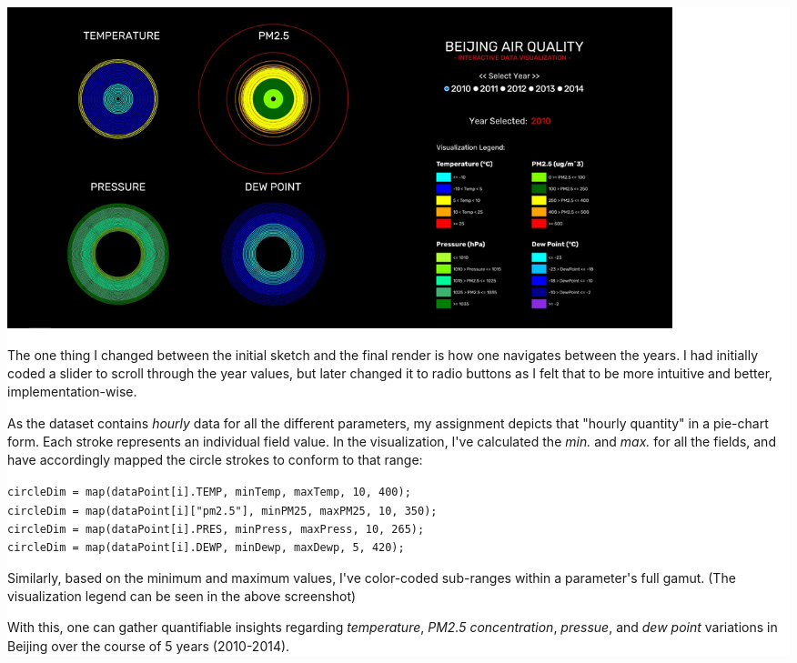 <img src= "./FinalRender.JPG" width=85%>

The one thing I changed between the initial sketch and the final render is how one navigates between the years. I had initially coded a slider to scroll through the year values, but later changed it to radio buttons as I felt that to be more intuitive and better, implementation-wise.

As the dataset contains *hourly* data for all the different parameters, my assignment depicts that "hourly quantity" in a pie-chart form. Each stroke represents an individual field value. In the visualization, I've calculated the *min.* and *max.* for all the fields, and have accordingly mapped the circle strokes to conform to that range:  
```
circleDim = map(dataPoint[i].TEMP, minTemp, maxTemp, 10, 400);
circleDim = map(dataPoint[i]["pm2.5"], minPM25, maxPM25, 10, 350);
circleDim = map(dataPoint[i].PRES, minPress, maxPress, 10, 265);
circleDim = map(dataPoint[i].DEWP, minDewp, maxDewp, 5, 420);
```  
Similarly, based on the minimum and maximum values, I've color-coded sub-ranges within a parameter's full gamut. (The visualization legend can be seen in the above screenshot)

With this, one can gather quantifiable insights regarding *temperature*, *PM2.5 concentration*, *pressue*, and *dew point* variations in Beijing over the course of 5 years (2010-2014).